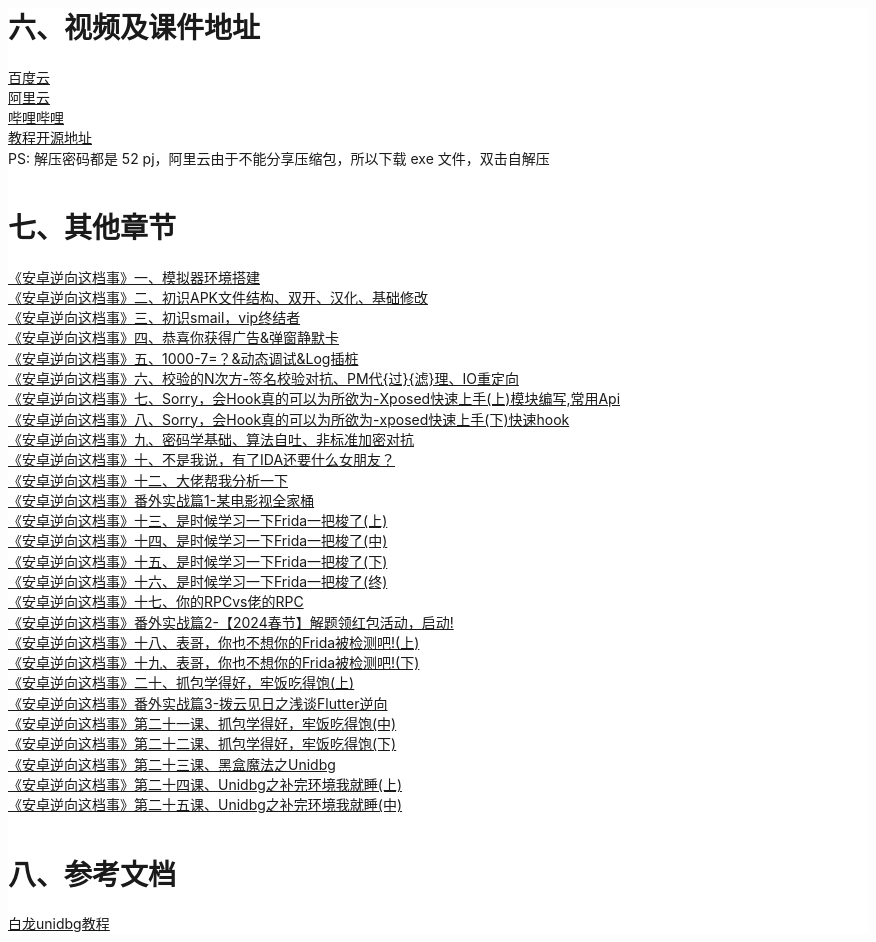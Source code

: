 # 六、视频及课件地址  
  
  
[百度云](https://pan.baidu.com/s/1cFWTLn14jeWfpXxlx3syYw?pwd=nqu9)  
[阿里云](https://www.aliyundrive.com/s/TJoKMK6du6x)  
[哔哩哔哩](https://www.bilibili.com/video/BV1wT411N7sV/?spm_id_from=333.788&vd_source=6dde16dc6479f00694baaf73a2225452)  
[教程开源地址](https://github.com/ZJ595/AndroidReverse)  
PS: 解压密码都是 52 pj，阿里云由于不能分享压缩包，所以下载 exe 文件，双击自解压  
  
# 七、其他章节  
[《安卓逆向这档事》一、模拟器环境搭建](https://www.52pojie.cn/thread-1695141-1-1.html)  
[《安卓逆向这档事》二、初识APK文件结构、双开、汉化、基础修改](https://www.52pojie.cn/thread-1695796-1-1.html)  
[《安卓逆向这档事》三、初识smail，vip终结者](https://www.52pojie.cn/thread-1701353-1-1.html)  
[《安卓逆向这档事》四、恭喜你获得广告&弹窗静默卡](https://www.52pojie.cn/thread-1706691-1-1.html)  
[《安卓逆向这档事》五、1000-7=？&动态调试&Log插桩](https://www.52pojie.cn/thread-1714727-1-1.html)  
[《安卓逆向这档事》六、校验的N次方-签名校验对抗、PM代{过}{滤}理、IO重定向](https://www.52pojie.cn/thread-1731181-1-1.html)  
[《安卓逆向这档事》七、Sorry，会Hook真的可以为所欲为-Xposed快速上手(上)模块编写,常用Api](https://www.52pojie.cn/thread-1740944-1-1.html)  
[《安卓逆向这档事》八、Sorry，会Hook真的可以为所欲为-xposed快速上手(下)快速hook](https://www.52pojie.cn/thread-1748081-1-1.html)  
[《安卓逆向这档事》九、密码学基础、算法自吐、非标准加密对抗](https://www.52pojie.cn/thread-1762225-1-1.html)  
[《安卓逆向这档事》十、不是我说，有了IDA还要什么女朋友？](https://www.52pojie.cn/thread-1787667-1-1.html)  
[《安卓逆向这档事》十二、大佬帮我分析一下](https://www.52pojie.cn/thread-1809646-1-1.html)  
[《安卓逆向这档事》番外实战篇1-某电影视全家桶](https://www.52pojie.cn/thread-1814917-1-1.html)  
[《安卓逆向这档事》十三、是时候学习一下Frida一把梭了(上)](https://www.52pojie.cn/thread-1823118-1-1.html)  
[《安卓逆向这档事》十四、是时候学习一下Frida一把梭了(中)](https://www.52pojie.cn/thread-1838539-1-1.html)  
[《安卓逆向这档事》十五、是时候学习一下Frida一把梭了(下)](https://www.52pojie.cn/thread-1840174-1-1.html)  
[《安卓逆向这档事》十六、是时候学习一下Frida一把梭了(终)](https://www.52pojie.cn/thread-1859820-1-1.html)  
[《安卓逆向这档事》十七、你的RPCvs佬的RPC](https://www.52pojie.cn/thread-1892127-1-1.html#/)  
[《安卓逆向这档事》番外实战篇2-【2024春节】解题领红包活动，启动!](https://www.52pojie.cn/thread-1893708-1-1.html#/)  
[《安卓逆向这档事》十八、表哥，你也不想你的Frida被检测吧!(上)](https://www.52pojie.cn/thread-1921073-1-1.html)  
[《安卓逆向这档事》十九、表哥，你也不想你的Frida被检测吧!(下)](https://www.52pojie.cn/thread-1938862-1-1.html)  
[《安卓逆向这档事》二十、抓包学得好，牢饭吃得饱(上)](https://www.52pojie.cn/thread-1945285-1-1.html)  
[《安卓逆向这档事》番外实战篇3-拨云见日之浅谈Flutter逆向](https://www.52pojie.cn/thread-1951619-1-1.html)  
[《安卓逆向这档事》第二十一课、抓包学得好，牢饭吃得饱(中)](https://www.52pojie.cn/thread-1967845-1-1.html)  
[《安卓逆向这档事》第二十二课、抓包学得好，牢饭吃得饱(下)](https://www.52pojie.cn/thread-1982444-1-1.html)  
[《安卓逆向这档事》第二十三课、黑盒魔法之Unidbg](https://www.52pojie.cn/thread-1995107-1-1.html)  
[《安卓逆向这档事》第二十四课、Unidbg之补完环境我就睡(上)](https://www.52pojie.cn/thread-2058523-1-1.html)  
[《安卓逆向这档事》第二十五课、Unidbg之补完环境我就睡(中)](https://www.52pojie.cn/thread-2063957-1-1.html)  
  
# 八、参考文档  
[白龙unidbg教程](https://blog.csdn.net/qq_38851536/category_11102404.html)  
  
